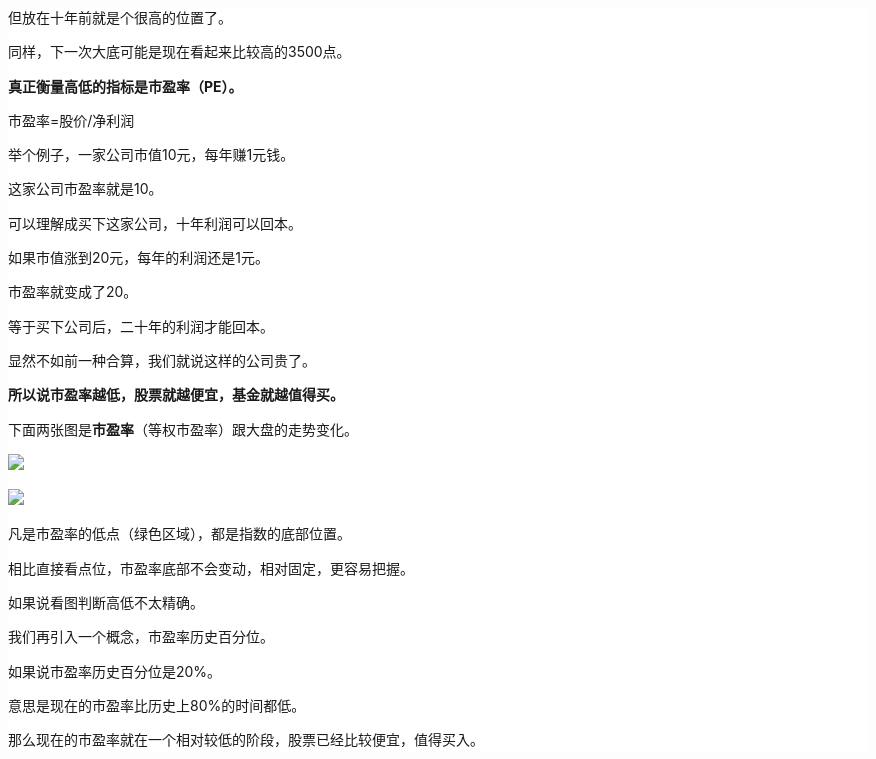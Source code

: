 但放在十年前就是个很高的位置了。

同样，下一次大底可能是现在看起来比较高的3500点。

**真正衡量高低的指标是市盈率（PE）。**

市盈率=股价/净利润

  


  


举个例子，一家公司市值10元，每年赚1元钱。

这家公司市盈率就是10。

可以理解成买下这家公司，十年利润可以回本。

如果市值涨到20元，每年的利润还是1元。

市盈率就变成了20。

等于买下公司后，二十年的利润才能回本。

显然不如前一种合算，我们就说这样的公司贵了。

**所以说市盈率越低，股票就越便宜，基金就越值得买。**

  


下面两张图是**市盈率**（等权市盈率）跟大盘的走势变化。

  


  


![]((20201107)为什么总是感觉股票一买就跌，一卖就涨？_米多多/v2-6fa690a46f48df26b6569f3e5c4cf16f_720w.jpg)  
  


![]((20201107)为什么总是感觉股票一买就跌，一卖就涨？_米多多/v2-47caa2c642ff923e9c211da9ac116228_720w.jpg)  
  


  


凡是市盈率的低点（绿色区域），都是指数的底部位置。

相比直接看点位，市盈率底部不会变动，相对固定，更容易把握。

如果说看图判断高低不太精确。

我们再引入一个概念，市盈率历史百分位。

  


如果说市盈率历史百分位是20%。

意思是现在的市盈率比历史上80%的时间都低。

那么现在的市盈率就在一个相对较低的阶段，股票已经比较便宜，值得买入。

  

